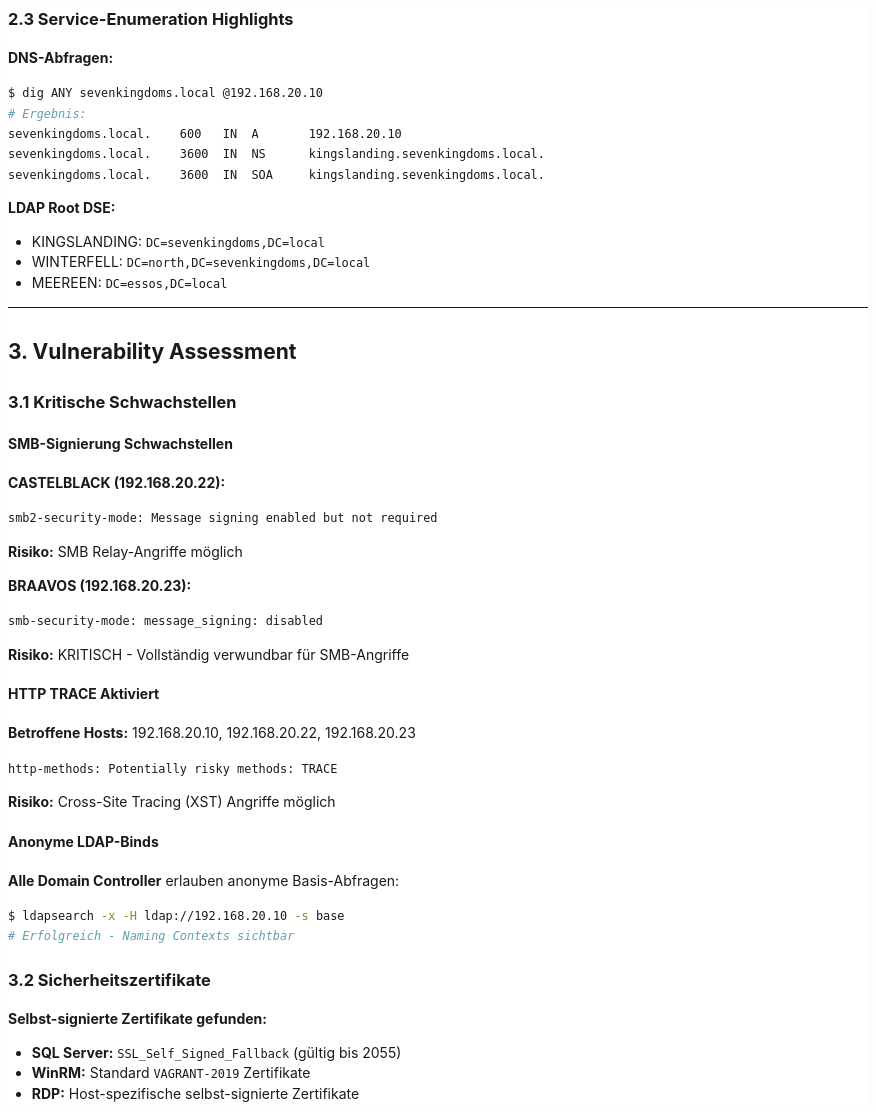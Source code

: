 ### 2.3 Service-Enumeration Highlights

**DNS-Abfragen:**
```bash
$ dig ANY sevenkingdoms.local @192.168.20.10
# Ergebnis:
sevenkingdoms.local.    600   IN  A       192.168.20.10
sevenkingdoms.local.    3600  IN  NS      kingslanding.sevenkingdoms.local.
sevenkingdoms.local.    3600  IN  SOA     kingslanding.sevenkingdoms.local.
```

**LDAP Root DSE:**
- KINGSLANDING: `DC=sevenkingdoms,DC=local`
- WINTERFELL: `DC=north,DC=sevenkingdoms,DC=local`
- MEEREEN: `DC=essos,DC=local`

---

## 3. Vulnerability Assessment

### 3.1 Kritische Schwachstellen

#### SMB-Signierung Schwachstellen
**CASTELBLACK (192.168.20.22):**
```
smb2-security-mode: Message signing enabled but not required
```
**Risiko:** SMB Relay-Angriffe möglich

**BRAAVOS (192.168.20.23):**
```
smb-security-mode: message_signing: disabled
```
**Risiko:** KRITISCH - Vollständig verwundbar für SMB-Angriffe

#### HTTP TRACE Aktiviert
**Betroffene Hosts:** 192.168.20.10, 192.168.20.22, 192.168.20.23
```
http-methods: Potentially risky methods: TRACE
```
**Risiko:** Cross-Site Tracing (XST) Angriffe möglich

#### Anonyme LDAP-Binds
**Alle Domain Controller** erlauben anonyme Basis-Abfragen:
```bash
$ ldapsearch -x -H ldap://192.168.20.10 -s base
# Erfolgreich - Naming Contexts sichtbar
```

### 3.2 Sicherheitszertifikate

**Selbst-signierte Zertifikate gefunden:**
- **SQL Server:** `SSL_Self_Signed_Fallback` (gültig bis 2055)
- **WinRM:** Standard `VAGRANT-2019` Zertifikate
- **RDP:** Host-spezifische selbst-signierte Zertifikate
